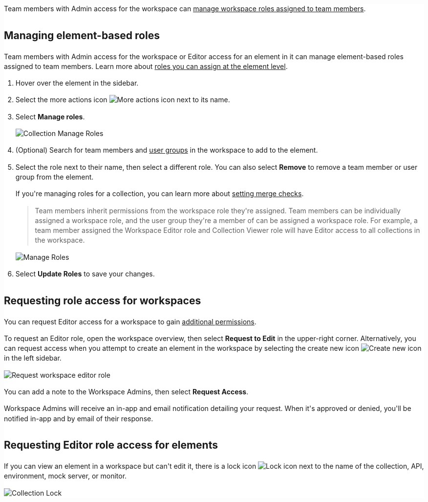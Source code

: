 Team members with Admin access for the workspace can [manage workspace roles assigned to team members](/docs/collaborating-in-postman/using-workspaces/managing-workspaces/#managing-workspace-roles).

## Managing element-based roles

Team members with Admin access for the workspace or Editor access for an element in it can manage element-based roles assigned to team members. Learn more about [roles you can assign at the element level](/docs/collaborating-in-postman/roles-and-permissions/#element-based-roles).

1. Hover over the element in the sidebar.
1. Select the more actions icon <img alt="More actions icon" src="https://assets.postman.com/postman-docs/icon-more-actions-v9.jpg#icon" width="16px"> next to its name.
1. Select **Manage roles**.

    <img alt="Collection Manage Roles" src="https://assets.postman.com/postman-docs/v10/collection-manage-roles-v10.jpg" width="300px"/>

1. (Optional) Search for team members and [user groups](/docs/collaborating-in-postman/user-groups/) in the workspace to add to the element.
1. Select the role next to their name, then select a different role. You can also select **Remove** to remove a team member or user group from the element.

    If you're managing roles for a collection, you can learn more about [setting merge checks](/docs/collaborating-in-postman/using-version-control/creating-pull-requests/#assign-merge-checks).

    > Team members inherit permissions from the workspace role they're assigned. Team members can be individually assigned a workspace role, and the user group they're a member of can be assigned a workspace role. For example, a team member assigned the Workspace Editor role and Collection Viewer role will have Editor access to all collections in the workspace.

    <img alt="Manage Roles" src="https://assets.postman.com/postman-docs/v10/manage-roles-collection-v10.jpg" width="600px"/>

1. Select **Update Roles** to save your changes.

## Requesting role access for workspaces

You can request Editor access for a workspace to gain [additional permissions](/docs/collaborating-in-postman/roles-and-permissions/#workspace-roles).

To request an Editor role, open the workspace overview, then select **Request to Edit** in the upper-right corner. Alternatively, you can request access when you attempt to create an element in the workspace by selecting the create new icon <img alt="Create new icon" src="https://assets.postman.com/postman-docs/v10/icon-pin-collection-v10.14.0.jpg#icon" width="16px"> in the left sidebar.

<img alt="Request workspace editor role" src="https://assets.postman.com/postman-docs/v10/request-workspace-editor-role-v10.14.0.jpg" width="400">

You can add a note to the Workspace Admins, then select **Request Access**.

Workspace Admins will receive an in-app and email notification detailing your request. When it's approved or denied, you'll be notified in-app and by email of their response.

## Requesting Editor role access for elements

If you can view an element in a workspace but can't edit it, there is a lock icon <img alt="Lock icon" src="https://assets.postman.com/postman-docs/icon-lock.jpg#icon" width="11px"> next to the name of the collection, API, environment, mock server, or monitor.

<img alt="Collection Lock" src="https://assets.postman.com/postman-docs/collection-lock-v9-14.jpg" width="292px">
